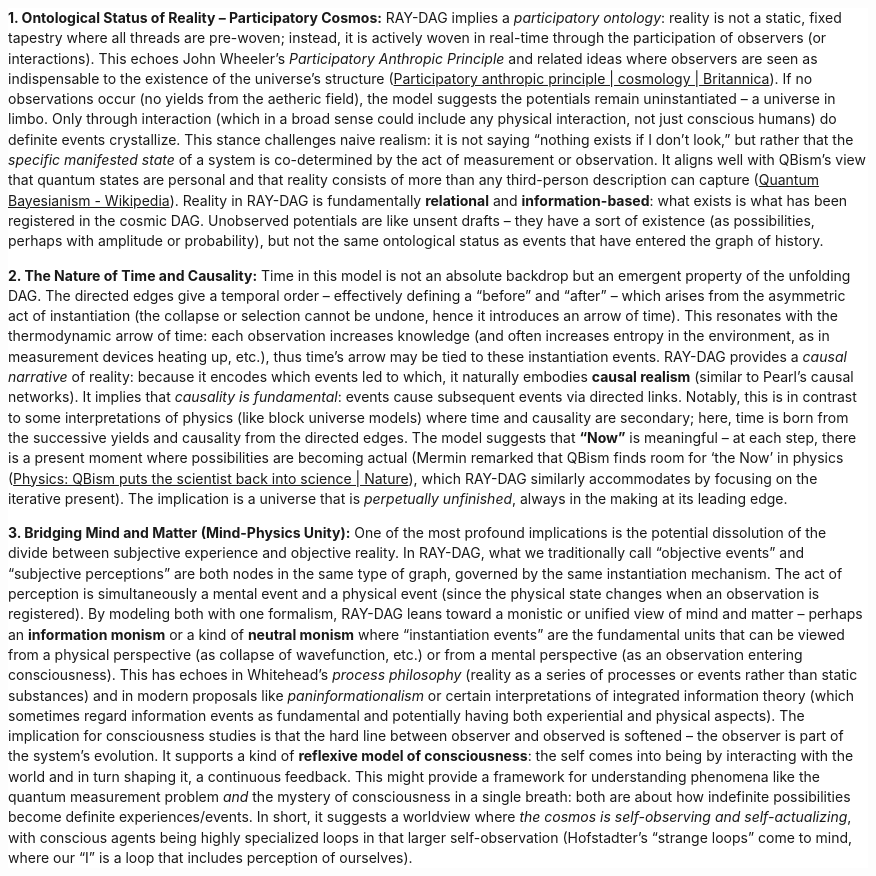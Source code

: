 **1. Ontological Status of Reality – Participatory Cosmos:** RAY-DAG implies a *participatory ontology*: reality is not a static, fixed tapestry where all threads are pre-woven; instead, it is actively woven in real-time through the participation of observers (or interactions). This echoes John Wheeler’s *Participatory Anthropic Principle* and related ideas where observers are seen as indispensable to the existence of the universe’s structure ([Participatory anthropic principle | cosmology | Britannica](https://www.britannica.com/science/participatory-anthropic-principle#:~:text=A%20participatory%20anthropic%20principle%20,is%20observed%2C%20%E2%80%9Cobservers%E2%80%9D%20may%20be%E2%80%A6)). If no observations occur (no yields from the aetheric field), the model suggests the potentials remain uninstantiated – a universe in limbo. Only through interaction (which in a broad sense could include any physical interaction, not just conscious humans) do definite events crystallize. This stance challenges naive realism: it is not saying “nothing exists if I don’t look,” but rather that the *specific manifested state* of a system is co-determined by the act of measurement or observation. It aligns well with QBism’s view that quantum states are personal and that reality consists of more than any third-person description can capture ([Quantum Bayesianism - Wikipedia](https://en.wikipedia.org/wiki/Quantum_Bayesianism#:~:text=the%20possible%20outcomes%20of%20measurements,6)). Reality in RAY-DAG is fundamentally **relational** and **information-based**: what exists is what has been registered in the cosmic DAG. Unobserved potentials are like unsent drafts – they have a sort of existence (as possibilities, perhaps with amplitude or probability), but not the same ontological status as events that have entered the graph of history.

**2. The Nature of Time and Causality:** Time in this model is not an absolute backdrop but an emergent property of the unfolding DAG. The directed edges give a temporal order – effectively defining a “before” and “after” – which arises from the asymmetric act of instantiation (the collapse or selection cannot be undone, hence it introduces an arrow of time). This resonates with the thermodynamic arrow of time: each observation increases knowledge (and often increases entropy in the environment, as in measurement devices heating up, etc.), thus time’s arrow may be tied to these instantiation events. RAY-DAG provides a *causal narrative* of reality: because it encodes which events led to which, it naturally embodies **causal realism** (similar to Pearl’s causal networks). It implies that *causality is fundamental*: events cause subsequent events via directed links. Notably, this is in contrast to some interpretations of physics (like block universe models) where time and causality are secondary; here, time is born from the successive yields and causality from the directed edges. The model suggests that **“Now”** is meaningful – at each step, there is a present moment where possibilities are becoming actual (Mermin remarked that QBism finds room for ‘the Now’ in physics ([Physics: QBism puts the scientist back into science | Nature](https://www.nature.com/articles/507421a#:~:text=A%20participatory%20view%20of%20science,David%20Mermin)), which RAY-DAG similarly accommodates by focusing on the iterative present). The implication is a universe that is *perpetually unfinished*, always in the making at its leading edge.

**3. Bridging Mind and Matter (Mind-Physics Unity):** One of the most profound implications is the potential dissolution of the divide between subjective experience and objective reality. In RAY-DAG, what we traditionally call “objective events” and “subjective perceptions” are both nodes in the same type of graph, governed by the same instantiation mechanism. The act of perception is simultaneously a mental event and a physical event (since the physical state changes when an observation is registered). By modeling both with one formalism, RAY-DAG leans toward a monistic or unified view of mind and matter – perhaps an **information monism** or a kind of **neutral monism** where “instantiation events” are the fundamental units that can be viewed from a physical perspective (as collapse of wavefunction, etc.) or from a mental perspective (as an observation entering consciousness). This has echoes in Whitehead’s *process philosophy* (reality as a series of processes or events rather than static substances) and in modern proposals like *paninformationalism* or certain interpretations of integrated information theory (which sometimes regard information events as fundamental and potentially having both experiential and physical aspects). The implication for consciousness studies is that the hard line between observer and observed is softened – the observer is part of the system’s evolution. It supports a kind of **reflexive model of consciousness**: the self comes into being by interacting with the world and in turn shaping it, a continuous feedback. This might provide a framework for understanding phenomena like the quantum measurement problem *and* the mystery of consciousness in a single breath: both are about how indefinite possibilities become definite experiences/events. In short, it suggests a worldview where *the cosmos is self-observing and self-actualizing*, with conscious agents being highly specialized loops in that larger self-observation (Hofstadter’s “strange loops” come to mind, where our “I” is a loop that includes perception of ourselves).
